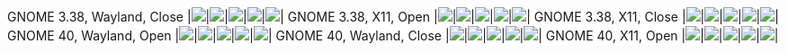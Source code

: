 GNOME 3.38, Wayland, Close |<img class="z-depth-2 rounded" width="70px" src="https://raw.githubusercontent.com/Schneegans/Burn-My-Windows/main/tests/references/energize-a-close-gnome-wayland-nested-33.png" />|<img class="z-depth-2 rounded" width="70px" src="https://raw.githubusercontent.com/Schneegans/Burn-My-Windows/main/tests/references/energize-b-close-gnome-wayland-nested-33.png" />|<img class="z-depth-2 rounded" width="70px" src="https://raw.githubusercontent.com/Schneegans/Burn-My-Windows/main/tests/references/fire-close-gnome-wayland-nested-33.png" />|<img class="z-depth-2 rounded" width="70px" src="https://raw.githubusercontent.com/Schneegans/Burn-My-Windows/main/tests/references/tv-close-gnome-wayland-nested-33.png" />|<img class="z-depth-2 rounded" width="70px" src="https://raw.githubusercontent.com/Schneegans/Burn-My-Windows/main/tests/references/wisps-close-gnome-wayland-nested-33.png" />|
GNOME 3.38, X11, Open |<img class="z-depth-2 rounded" width="70px" src="https://raw.githubusercontent.com/Schneegans/Burn-My-Windows/main/tests/references/energize-a-open-gnome-xsession-33.png" />|<img class="z-depth-2 rounded" width="70px" src="https://raw.githubusercontent.com/Schneegans/Burn-My-Windows/main/tests/references/energize-b-open-gnome-xsession-33.png" />|<img class="z-depth-2 rounded" width="70px" src="https://raw.githubusercontent.com/Schneegans/Burn-My-Windows/main/tests/references/fire-open-gnome-xsession-33.png" />|<img class="z-depth-2 rounded" width="70px" src="https://raw.githubusercontent.com/Schneegans/Burn-My-Windows/main/tests/references/tv-open-gnome-xsession-33.png" />|<img class="z-depth-2 rounded" width="70px" src="https://raw.githubusercontent.com/Schneegans/Burn-My-Windows/main/tests/references/wisps-open-gnome-xsession-33.png" />|
GNOME 3.38, X11, Close |<img class="z-depth-2 rounded" width="70px" src="https://raw.githubusercontent.com/Schneegans/Burn-My-Windows/main/tests/references/energize-a-close-gnome-xsession-33.png" />|<img class="z-depth-2 rounded" width="70px" src="https://raw.githubusercontent.com/Schneegans/Burn-My-Windows/main/tests/references/energize-b-close-gnome-xsession-33.png" />|<img class="z-depth-2 rounded" width="70px" src="https://raw.githubusercontent.com/Schneegans/Burn-My-Windows/main/tests/references/fire-close-gnome-xsession-33.png" />|<img class="z-depth-2 rounded" width="70px" src="https://raw.githubusercontent.com/Schneegans/Burn-My-Windows/main/tests/references/tv-close-gnome-xsession-33.png" />|<img class="z-depth-2 rounded" width="70px" src="https://raw.githubusercontent.com/Schneegans/Burn-My-Windows/main/tests/references/wisps-close-gnome-xsession-33.png" />|
GNOME 40, Wayland, Open |<img class="z-depth-2 rounded" width="70px" src="https://raw.githubusercontent.com/Schneegans/Burn-My-Windows/main/tests/references/energize-a-open-gnome-wayland-nested-34.png" />|<img class="z-depth-2 rounded" width="70px" src="https://raw.githubusercontent.com/Schneegans/Burn-My-Windows/main/tests/references/energize-b-open-gnome-wayland-nested-34.png" />|<img class="z-depth-2 rounded" width="70px" src="https://raw.githubusercontent.com/Schneegans/Burn-My-Windows/main/tests/references/fire-open-gnome-wayland-nested-34.png" />|<img class="z-depth-2 rounded" width="70px" src="https://raw.githubusercontent.com/Schneegans/Burn-My-Windows/main/tests/references/tv-open-gnome-wayland-nested-34.png" />|<img class="z-depth-2 rounded" width="70px" src="https://raw.githubusercontent.com/Schneegans/Burn-My-Windows/main/tests/references/wisps-open-gnome-wayland-nested-34.png" />|
GNOME 40, Wayland, Close |<img class="z-depth-2 rounded" width="70px" src="https://raw.githubusercontent.com/Schneegans/Burn-My-Windows/main/tests/references/energize-a-close-gnome-wayland-nested-34.png" />|<img class="z-depth-2 rounded" width="70px" src="https://raw.githubusercontent.com/Schneegans/Burn-My-Windows/main/tests/references/energize-b-close-gnome-wayland-nested-34.png" />|<img class="z-depth-2 rounded" width="70px" src="https://raw.githubusercontent.com/Schneegans/Burn-My-Windows/main/tests/references/fire-close-gnome-wayland-nested-34.png" />|<img class="z-depth-2 rounded" width="70px" src="https://raw.githubusercontent.com/Schneegans/Burn-My-Windows/main/tests/references/tv-close-gnome-wayland-nested-34.png" />|<img class="z-depth-2 rounded" width="70px" src="https://raw.githubusercontent.com/Schneegans/Burn-My-Windows/main/tests/references/wisps-close-gnome-wayland-nested-34.png" />|
GNOME 40, X11, Open |<img class="z-depth-2 rounded" width="70px" src="https://raw.githubusercontent.com/Schneegans/Burn-My-Windows/main/tests/references/energize-a-open-gnome-xsession-34.png" />|<img class="z-depth-2 rounded" width="70px" src="https://raw.githubusercontent.com/Schneegans/Burn-My-Windows/main/tests/references/energize-b-open-gnome-xsession-34.png" />|<img class="z-depth-2 rounded" width="70px" src="https://raw.githubusercontent.com/Schneegans/Burn-My-Windows/main/tests/references/fire-open-gnome-xsession-34.png" />|<img class="z-depth-2 rounded" width="70px" src="https://raw.githubusercontent.com/Schneegans/Burn-My-Windows/main/tests/references/tv-open-gnome-xsession-34.png" />|<img class="z-depth-2 rounded" width="70px" src="https://raw.githubusercontent.com/Schneegans/Burn-My-Windows/main/tests/references/wisps-open-gnome-xsession-34.png" />|